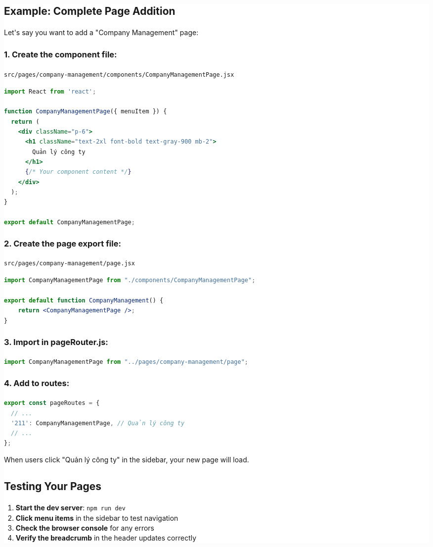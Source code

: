 ## Example: Complete Page Addition

Let's say you want to add a "Company Management" page:

### 1. Create the component file:
`src/pages/company-management/components/CompanyManagementPage.jsx`
```jsx
import React from 'react';

function CompanyManagementPage({ menuItem }) {
  return (
    <div className="p-6">
      <h1 className="text-2xl font-bold text-gray-900 mb-2">
        Quản lý công ty
      </h1>
      {/* Your component content */}
    </div>
  );
}

export default CompanyManagementPage;
```

### 2. Create the page export file:
`src/pages/company-management/page.jsx`
```jsx
import CompanyManagementPage from "./components/CompanyManagementPage";

export default function CompanyManagement() {
    return <CompanyManagementPage />;
}
```

### 3. Import in pageRouter.js:
```jsx
import CompanyManagementPage from "../pages/company-management/page";
```

### 4. Add to routes:
```jsx
export const pageRoutes = {
  // ...
  '211': CompanyManagementPage, // Quản lý công ty
  // ...
};
```
When users click "Quản lý công ty" in the sidebar, your new page will load.

## Testing Your Pages

1. **Start the dev server**: `npm run dev`
2. **Click menu items** in the sidebar to test navigation
3. **Check the browser console** for any errors
4. **Verify the breadcrumb** in the header updates correctly
